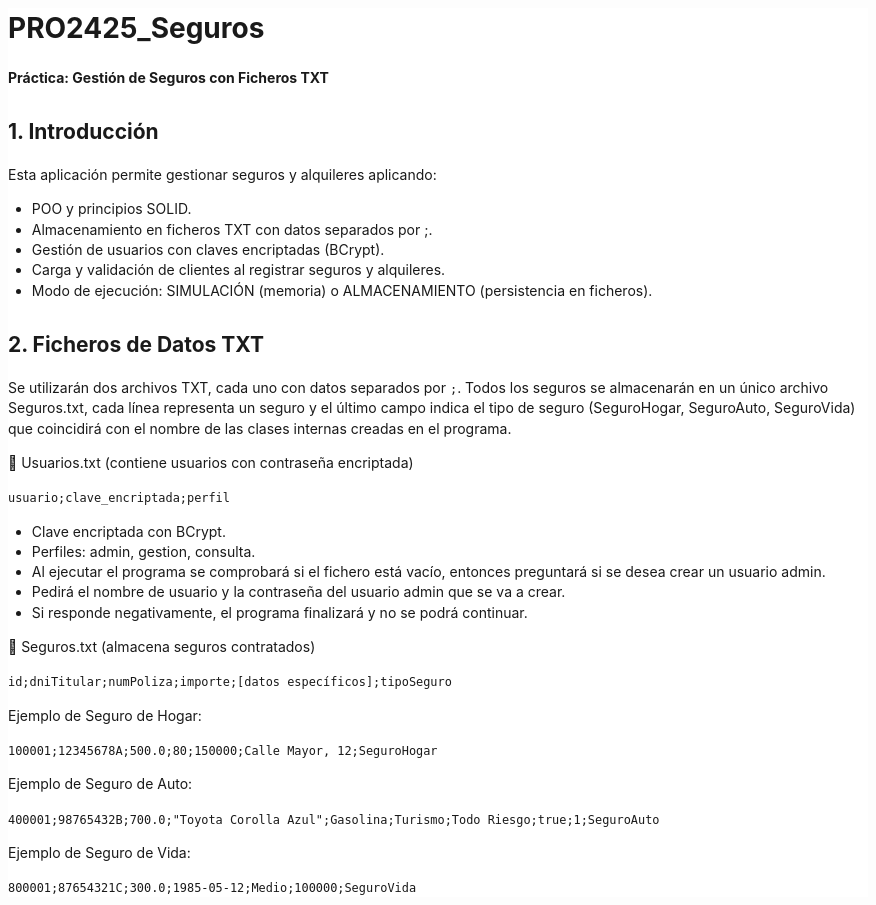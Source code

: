 # PRO2425_Seguros

**Práctica: Gestión de Seguros con Ficheros TXT**

## 1. Introducción

Esta aplicación permite gestionar seguros y alquileres aplicando:

- POO y principios SOLID.
- Almacenamiento en ficheros TXT con datos separados por ;.
- Gestión de usuarios con claves encriptadas (BCrypt).
- Carga y validación de clientes al registrar seguros y alquileres.
- Modo de ejecución: SIMULACIÓN (memoria) o ALMACENAMIENTO (persistencia en ficheros).

## 2. Ficheros de Datos TXT

Se utilizarán dos archivos TXT, cada uno con datos separados por `;`. Todos los seguros se almacenarán en un único archivo Seguros.txt, cada línea representa un seguro y el último campo indica el tipo de seguro (SeguroHogar, SeguroAuto, SeguroVida) que coincidirá con el nombre de las clases internas creadas en el programa.

📂 Usuarios.txt (contiene usuarios con contraseña encriptada)

```
usuario;clave_encriptada;perfil
```

- Clave encriptada con BCrypt.
- Perfiles: admin, gestion, consulta.
- Al ejecutar el programa se comprobará si el fichero está vacío, entonces preguntará si se desea crear un usuario admin.
- Pedirá el nombre de usuario y la contraseña del usuario admin que se va a crear.
- Si responde negativamente, el programa finalizará y no se podrá continuar.

📂 Seguros.txt (almacena seguros contratados)

```
id;dniTitular;numPoliza;importe;[datos específicos];tipoSeguro
```

Ejemplo de Seguro de Hogar:

```
100001;12345678A;500.0;80;150000;Calle Mayor, 12;SeguroHogar
```

Ejemplo de Seguro de Auto:

```
400001;98765432B;700.0;"Toyota Corolla Azul";Gasolina;Turismo;Todo Riesgo;true;1;SeguroAuto
```

Ejemplo de Seguro de Vida:

```
800001;87654321C;300.0;1985-05-12;Medio;100000;SeguroVida
```
